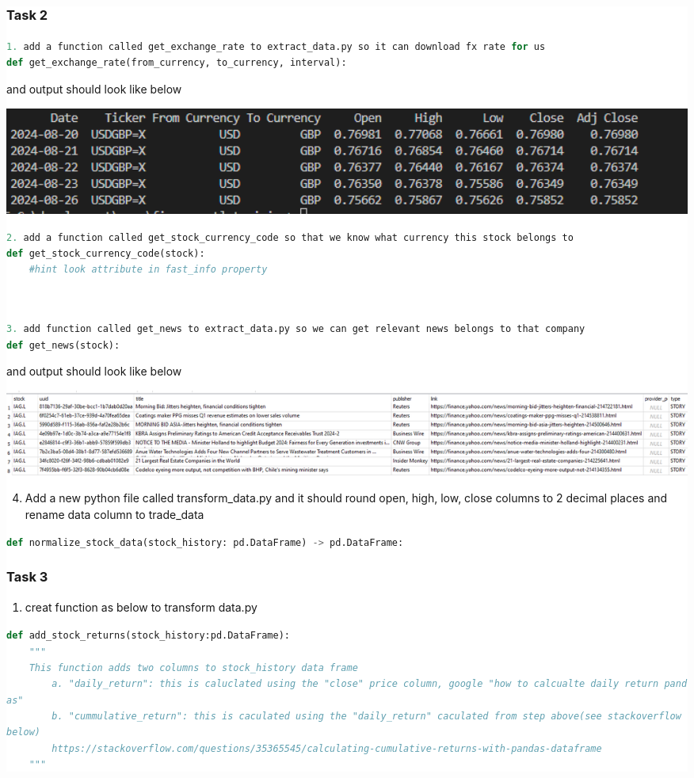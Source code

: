 ### Task 2
```python
1. add a function called get_exchange_rate to extract_data.py so it can download fx rate for us
def get_exchange_rate(from_currency, to_currency, interval):


```
and output should look like below

<img alt="stock financial" src="./docs/exchange_rate.png" width="1000">


```python
2. add a function called get_stock_currency_code so that we know what currency this stock belongs to
def get_stock_currency_code(stock):
    #hint look attribute in fast_info property

```

```python


3. add function called get_news to extract_data.py so we can get relevant news belongs to that company
def get_news(stock):
```
and output should look like below

<img alt="stock financial" src="./docs/news.png" width="1000">

4. Add a new python file called transform_data.py and it should round open, high, low, close columns to 2 decimal places
and rename data column to trade_data
```Python
def normalize_stock_data(stock_history: pd.DataFrame) -> pd.DataFrame:

```


### Task 3
1. creat function as below to transform data.py
```python
def add_stock_returns(stock_history:pd.DataFrame):
    """
    This function adds two columns to stock_history data frame
        a. "daily_return": this is caluclated using the "close" price column, google "how to calcualte daily return pandas"
        b. "cummulative_return": this is caculated using the "daily_return" caculated from step above(see stackoverflow below)
        https://stackoverflow.com/questions/35365545/calculating-cumulative-returns-with-pandas-dataframe
    """

```
